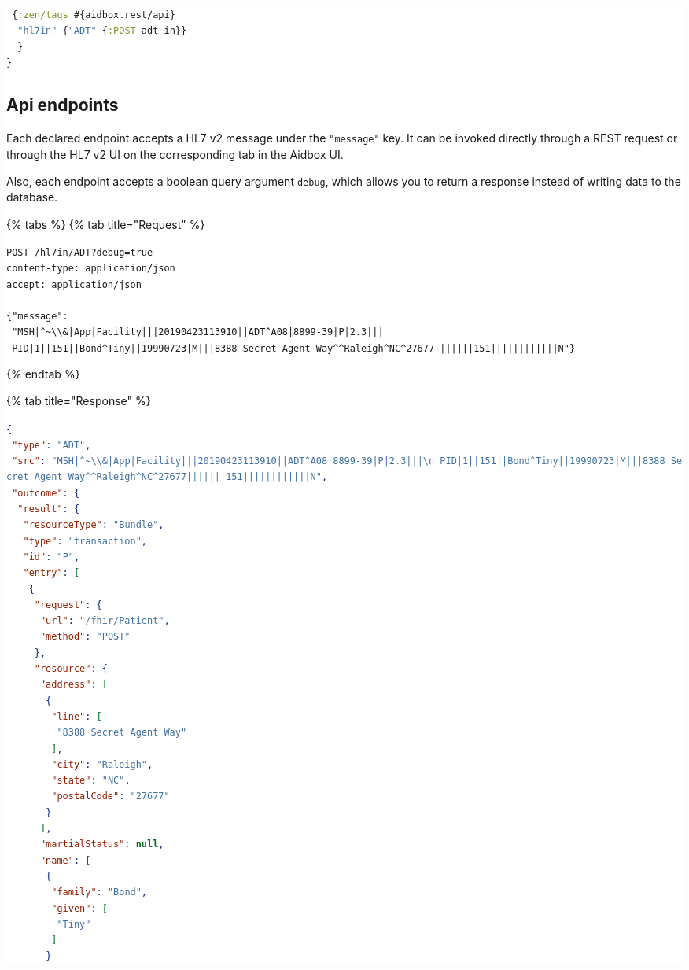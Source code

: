 ```clojure
 {:zen/tags #{aidbox.rest/api}
  "hl7in" {"ADT" {:POST adt-in}}
  }
}
```

## Api endpoints

Each declared endpoint accepts a HL7 v2 message under the `"message"` key. It can be invoked directly through a REST request or through the [HL7 v2 UI](../hl7-v2-integration.md#submitting-a-message-with-the-rest-api) on the corresponding tab in the Aidbox UI.

Also, each endpoint accepts a boolean query argument `debug`, which allows you to return a response instead of writing data to the database.

{% tabs %}
{% tab title="Request" %}
```http
POST /hl7in/ADT?debug=true
content-type: application/json
accept: application/json

{"message": 
 "MSH|^~\\&|App|Facility|||20190423113910||ADT^A08|8899-39|P|2.3|||
 PID|1||151||Bond^Tiny||19990723|M|||8388 Secret Agent Way^^Raleigh^NC^27677|||||||151||||||||||||N"}
```
{% endtab %}

{% tab title="Response" %}
```json
{
 "type": "ADT",
 "src": "MSH|^~\\&|App|Facility|||20190423113910||ADT^A08|8899-39|P|2.3|||\n PID|1||151||Bond^Tiny||19990723|M|||8388 Secret Agent Way^^Raleigh^NC^27677|||||||151||||||||||||N",
 "outcome": {
  "result": {
   "resourceType": "Bundle",
   "type": "transaction",
   "id": "P",
   "entry": [
    {
     "request": {
      "url": "/fhir/Patient",
      "method": "POST"
     },
     "resource": {
      "address": [
       {
        "line": [
         "8388 Secret Agent Way"
        ],
        "city": "Raleigh",
        "state": "NC",
        "postalCode": "27677"
       }
      ],
      "martialStatus": null,
      "name": [
       {
        "family": "Bond",
        "given": [
         "Tiny"
        ]
       }
```